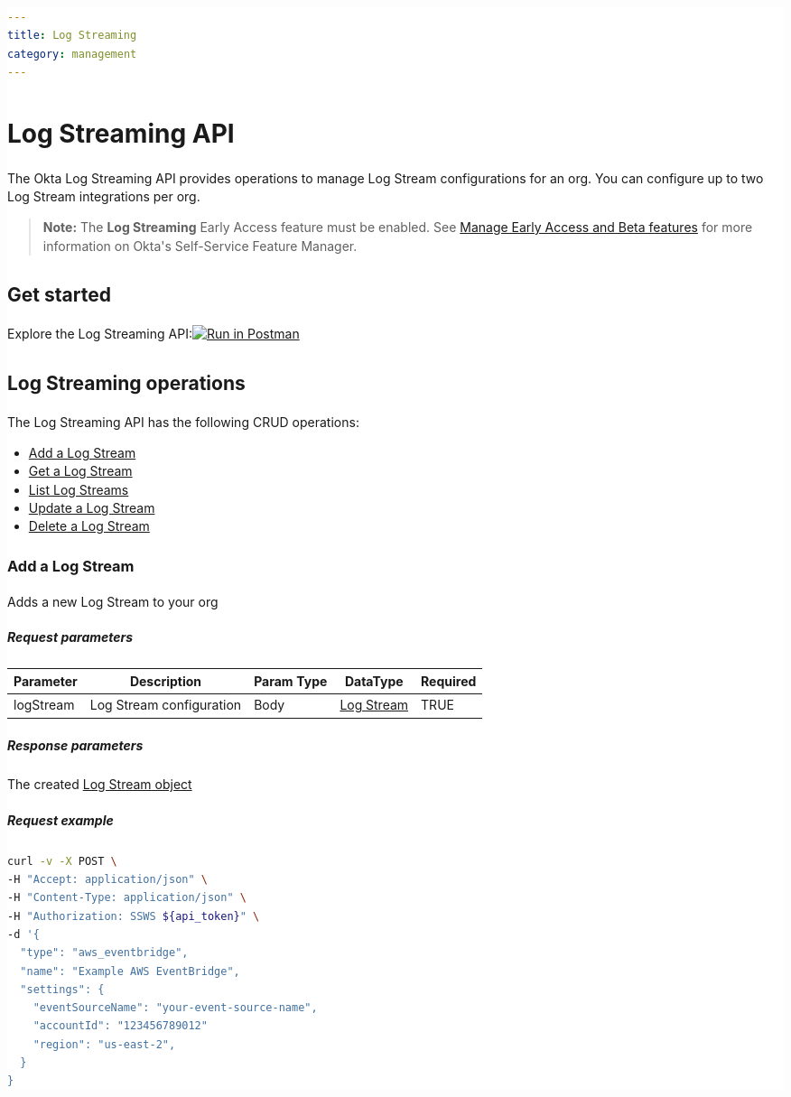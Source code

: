 ```yaml
---
title: Log Streaming
category: management
---
```


# Log Streaming API

<ApiLifecycle access="ea" />

The Okta Log Streaming API provides operations to manage Log Stream configurations for an org.
You can configure up to two Log Stream integrations per org.

> **Note:**  The **Log Streaming** Early Access feature must be enabled. See [Manage Early Access and Beta features](https://help.okta.com/okta_help.htm?id=ext_Manage_Early_Access_features) for more information on Okta's Self-Service Feature Manager.

## Get started

Explore the Log Streaming API:[![Run in Postman](https://run.pstmn.io/button.svg)](https://app.getpostman.com/run-collection/cbb00ae768a0c02ea433)

## Log Streaming operations
The Log Streaming API has the following CRUD operations:

* [Add a Log Stream](#add-a-log-stream)
* [Get a Log Stream](#get-a-log-stream)
* [List Log Streams](#list-log-streams)
* [Update a Log Stream](#update-a-log-stream)
* [Delete a Log Stream](#delete-a-log-stream)
### Add a Log Stream

<ApiLifecycle access="ea" />

<ApiOperation method="post" url="/api/v1/logStreams" />

Adds a new Log Stream to your org

##### Request parameters

| Parameter | Description       | Param Type | DataType                                      | Required |
| --------- | ----------------- | ---------- | --------------------------------------------- | -------- |
| logStream       | Log Stream configuration      | Body       | [Log Stream](#log-stream-object) | TRUE     |

##### Response parameters

The created [Log Stream object](#log-stream-object)

##### Request example


```bash
curl -v -X POST \
-H "Accept: application/json" \
-H "Content-Type: application/json" \
-H "Authorization: SSWS ${api_token}" \
-d '{
  "type": "aws_eventbridge",
  "name": "Example AWS EventBridge",
  "settings": {
    "eventSourceName": "your-event-source-name",
    "accountId": "123456789012"
    "region": "us-east-2",
  }
}
```